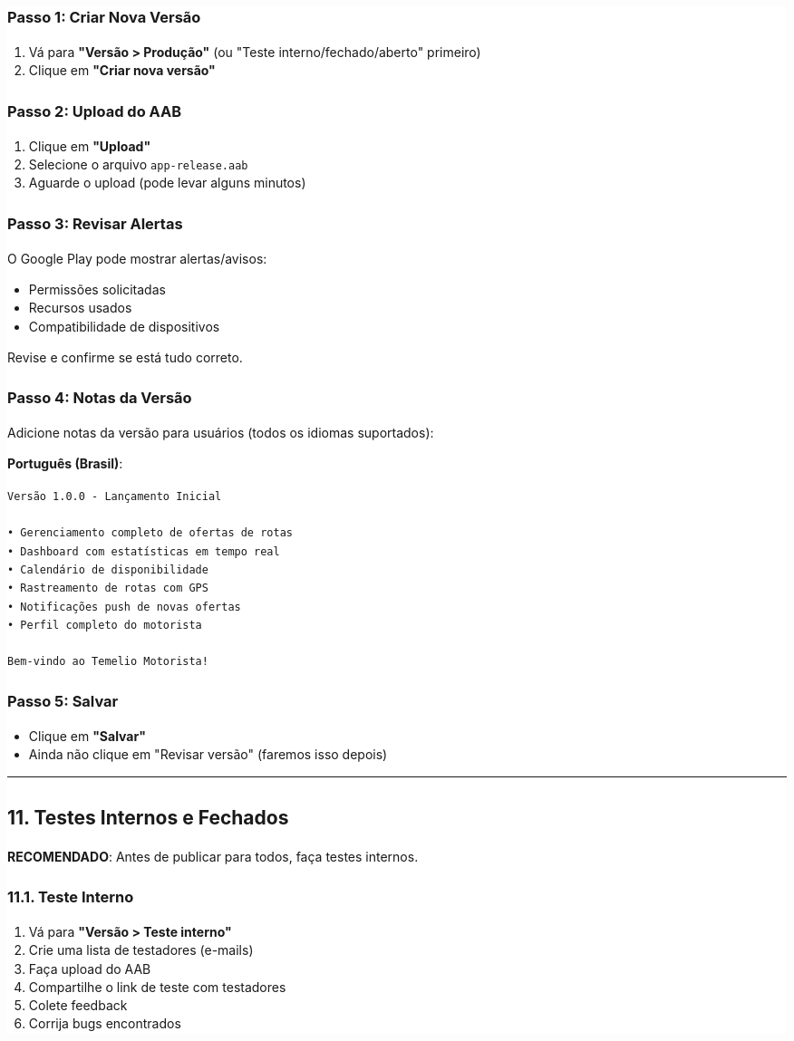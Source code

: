 ### Passo 1: Criar Nova Versão

1. Vá para **"Versão > Produção"** (ou "Teste interno/fechado/aberto" primeiro)
2. Clique em **"Criar nova versão"**

### Passo 2: Upload do AAB

1. Clique em **"Upload"**
2. Selecione o arquivo `app-release.aab`
3. Aguarde o upload (pode levar alguns minutos)

### Passo 3: Revisar Alertas

O Google Play pode mostrar alertas/avisos:
- Permissões solicitadas
- Recursos usados
- Compatibilidade de dispositivos

Revise e confirme se está tudo correto.

### Passo 4: Notas da Versão

Adicione notas da versão para usuários (todos os idiomas suportados):

**Português (Brasil)**:
```
Versão 1.0.0 - Lançamento Inicial

• Gerenciamento completo de ofertas de rotas
• Dashboard com estatísticas em tempo real
• Calendário de disponibilidade
• Rastreamento de rotas com GPS
• Notificações push de novas ofertas
• Perfil completo do motorista

Bem-vindo ao Temelio Motorista!
```

### Passo 5: Salvar

- Clique em **"Salvar"**
- Ainda não clique em "Revisar versão" (faremos isso depois)

---

## 11. Testes Internos e Fechados

**RECOMENDADO**: Antes de publicar para todos, faça testes internos.

### 11.1. Teste Interno

1. Vá para **"Versão > Teste interno"**
2. Crie uma lista de testadores (e-mails)
3. Faça upload do AAB
4. Compartilhe o link de teste com testadores
5. Colete feedback
6. Corrija bugs encontrados
